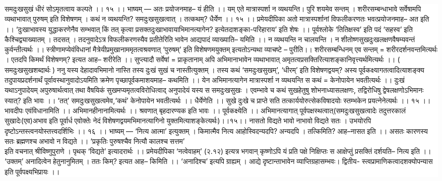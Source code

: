 समदुःखसुखं धीरं सोऽमृतत्वाय कल्पते ।। १५ ।।
भाष्यम् — अतः प्रयोजनमाह– यं हीति ।। यम् एते मात्रास्पर्शा न व्यथयन्ति। पुरि शयमेव सन्तम् । शरीरसम्बन्धाभावे सर्वेषामपि व्यथाभावात् पुरुषम् इति विशेषणम् । कथं न व्यथयन्ति? समदुःखसुखत्वात् । तत्कथम्? धैर्येण ।। १५ ।।
प्रमेयदीपिका
अतो मात्रास्पर्शानां विफलीकरणतः भवत्प्रयोजनमाह– अत इति ।। ‘दुःखाभावस्य युद्धाकरणेनैव सम्भवात् किं तत् कृत्वा प्रसक्तदुःखाभावायाभिमानत्यागेन? इत्येतदाशङ्का-परिहाराय’ इति शेषः ।। 
 पूर्वश्लोके  ‘तितिक्षस्व’  इति पदं ‘सहस्व’  इति कैश्चिद्व्याख्यातम् । तदसत् ।  तदनुवादेऽत्र विफलीकरणस्यैव प्रतीतेरिति भावेन आद्यपादं व्याख्याति– यमिति ।। न व्यथयन्ति न चालयन्ति । न शीतोष्णसुखदुःखलक्षणवैषम्यवन्तं कुर्वन्तीत्यर्थः ।।
 स्त्रीणामप्येवंविधानां मैत्रेयीप्रमुखानाममृतत्वश्रवणात् ‘पुरुषम्’ इति विशेषणमयुक्तम् इत्यतोऽन्यथा व्याचष्टे – पुरीति।। शरीरसम्बन्धिनम् एव सन्तम् = शरीरदर्शनवन्तमित्यर्थः । एतदपि किमर्थं विशेषणम्? इत्यत आह– शरीरेति ।। सुप्त्यादौ सर्वेषां = प्राकृतानाम् अपि अभिमानाभावेन व्यथाभावात् अमृतत्वप्रसक्तिरित्याशङ्कानिवृत्त्यर्थमित्यर्थः ।।
( समदुःखसुखशब्दार्थः )
 ननु यस्य देहादावभिमानो नास्ति तस्य दुःखं सुखं च नास्तीत्युक्तम् । तस्य कथं ‘समदुःखसुखम्’, ‘धीरम्’ इति विशेषणद्वयम्? अस्य पूर्वकक्ष्यागतत्वादित्याशङ्क्य तदुपायप्रदर्शनार्थं पूर्वावस्थानुवादोऽयमिति क्रमेण पृच्छापूर्वकमाशयमाह– कथमिति ।। येन अभिमानत्यागेन मात्रास्पर्शा न व्यथयन्ति स कथं = केनोपायेन भवतीत्यर्थः ।। दुःखं यथाऽनुपादेयम् अपुरुषार्थत्वात् तथा वैषयिकं सुखमप्यमृतत्वविरोधित्वाद् अनुपादेयं यस्य स समदुःखसुखः । एवम्भावे च कथं सुखहेतुषु शोभनाध्यासलक्षणः, तद्विरोधिषु द्वेषलक्षणोऽभिमानः स्यात्? इति भावः ।। ‘तत्’ समदुःखसुखत्वमेव,‘कथं’ केनोपायेन भवतीत्यर्थः ।। धैर्येणेति ।।
सुखे दुःखे च प्राप्ते सति तत्कार्ययोरुत्सेकविषादयोः स्तम्भकेन प्रयत्नेनेत्यर्थः ।। १५ ।।
भावदीपः 
एवंविधानामिति ।। अभिमानहीनानामित्यर्थः ।। श्रवणात् बृहदारण्यक इति भावः ।। पूर्वकक्ष्येति ।। अभिमानत्यागात् पूर्वपक्षस्थत्वात्(समदुःखसुखत्वादेः तदुत्तरकालं सुखादेः(एव)अभाव इति पूर्वार्ध एवोक्तेः नेदं विशेषणद्वयमभिमानत्यागिनो युक्तमित्याशङ्केत्यर्थः)।।१५।।
नासतो विद्यते भावो नाभावो विद्यते सतः ।
उभयोरपि दृष्टोऽन्तस्त्वनयोस्तत्त्वदर्शिभिः ।। १६ ।।
भाष्यम् — ‘नित्य आत्मा’ इत्युक्तम् । किमात्मैव नित्य आहोस्विदन्यदपि? अन्यदपि । तत्किमिति? आह–नासत इति ।। असतः कारणस्य सतः ब्रह्मणश्च अभावो न विद्यते ।। 
‘प्रकृतिः पुरुषश्चैव नित्यौ कालश्च सत्तम’  
इति वचनात्  श्रीविष्णुपुराणे ।
 पृथक् ‘विद्यते’ इत्यादरार्थः ।। 
प्रमेयदीपिका
‘नत्वेवाहम्’ (२.१२) इत्यत्र भगवान् कृष्णोऽपि यं प्रति पक्षे निक्षिप्तः स आक्षेप्तुं प्रसक्तिं दर्शयति– नित्य इति ।। ‘उक्तम्’ अनादित्वेन हेतुनानुमितम् । ततः किम्? इत्यत आह– किमिति ।। ‘अनादिश्च’ इत्यपि ग्राह्यम् । आद्ये दृष्टान्ताभावेन व्याप्तिग्रहासम्भवः। द्वितीय-
स्त्वप्रामाणिकत्वादशक्योपन्यास इति पूर्वपक्ष्यभिप्रायः ।।
